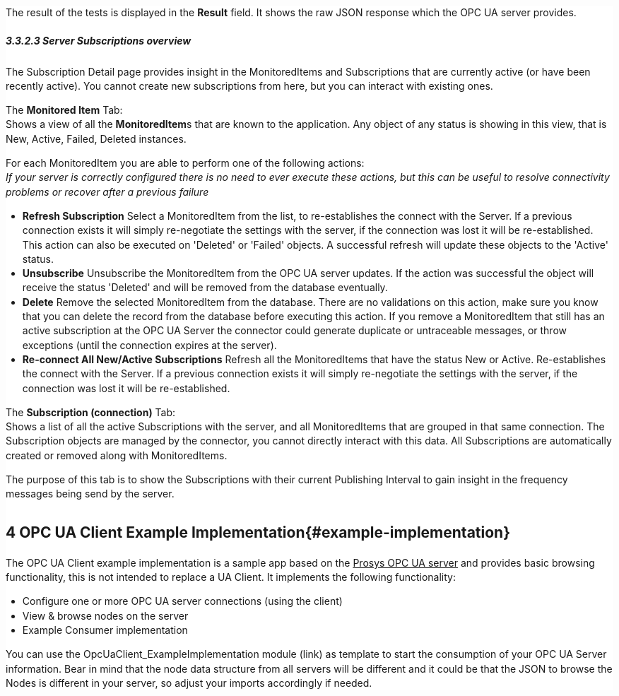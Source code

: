The result of the tests is displayed in the **Result** field. It shows the raw JSON response which the OPC UA server provides.

##### 3.3.2.3 Server Subscriptions overview 

The Subscription Detail page provides insight in the MonitoredItems and Subscriptions that are currently active (or have been recently active). You cannot create new subscriptions from here, but you can interact with existing ones.

The **Monitored Item** Tab:  
Shows a view of all the **MonitoredItem**s that are known to the application. Any object of any status is showing in this view, that is New, Active, Failed, Deleted instances. 

For each MonitoredItem you are able to perform one of the following actions:   
*If your server is correctly configured there is no need to ever execute these actions, but this can be useful to resolve connectivity problems or recover after a previous failure*

* **Refresh Subscription** Select a MonitoredItem from the list, to re-establishes the connect with the Server. If a previous connection exists it will simply re-negotiate the settings with the server, if the connection was lost it will be re-established. This action can also be executed on 'Deleted' or 'Failed' objects. A successful refresh will update these objects to the 'Active' status. 
* **Unsubscribe** Unsubscribe the MonitoredItem from the OPC UA server updates. If the action was successful the object will receive the status 'Deleted' and will be removed from the database eventually.   
* **Delete** Remove the selected MonitoredItem from the database. There are no validations on this action, make sure you know that you can delete the record from the database before executing this action. If you remove a MonitoredItem that still has an active subscription at the OPC UA Server the connector could generate duplicate or untraceable messages, or throw exceptions (until the connection expires at the server).     
* **Re-connect All New/Active Subscriptions** Refresh all the MonitoredItems that have the status New or Active. Re-establishes the connect with the Server. If a previous connection exists it will simply re-negotiate the settings with the server, if the connection was lost it will be re-established.  

The **Subscription (connection)** Tab:  
Shows a list of all the active Subscriptions with the server, and all MonitoredItems that are grouped in that same connection. 
The Subscription objects are managed by the connector, you cannot directly interact with this data. All Subscriptions are automatically created or removed along with MonitoredItems.

The purpose of this tab is to show the Subscriptions with their current Publishing Interval to gain insight in the frequency messages being send by the server.  

## 4 OPC UA Client Example Implementation{#example-implementation}

The OPC UA Client example implementation is a sample app based on the [Prosys OPC UA server](https://www.prosysopc.com/) and provides basic browsing functionality, this is not intended to replace a UA Client. It implements the following functionality:

* Configure one or more OPC UA server connections (using the client)
* View & browse nodes on the server
* Example Consumer implementation

You can use the OpcUaClient_ExampleImplementation module (link) as template to start the consumption of your OPC UA Server information. Bear in mind that the node data structure from all servers will be different and it could be that the JSON to browse the Nodes is different in your server, so adjust your imports accordingly if needed.
